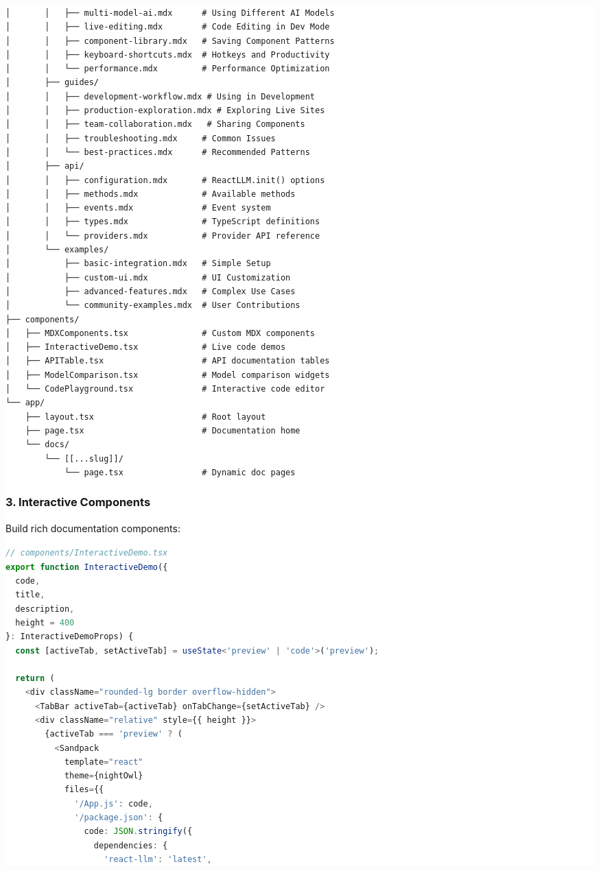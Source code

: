 ```
│       │   ├── multi-model-ai.mdx      # Using Different AI Models
│       │   ├── live-editing.mdx        # Code Editing in Dev Mode
│       │   ├── component-library.mdx   # Saving Component Patterns
│       │   ├── keyboard-shortcuts.mdx  # Hotkeys and Productivity
│       │   └── performance.mdx         # Performance Optimization
│       ├── guides/
│       │   ├── development-workflow.mdx # Using in Development
│       │   ├── production-exploration.mdx # Exploring Live Sites
│       │   ├── team-collaboration.mdx   # Sharing Components
│       │   ├── troubleshooting.mdx     # Common Issues
│       │   └── best-practices.mdx      # Recommended Patterns
│       ├── api/
│       │   ├── configuration.mdx       # ReactLLM.init() options
│       │   ├── methods.mdx             # Available methods
│       │   ├── events.mdx              # Event system
│       │   ├── types.mdx               # TypeScript definitions
│       │   └── providers.mdx           # Provider API reference
│       └── examples/
│           ├── basic-integration.mdx   # Simple Setup
│           ├── custom-ui.mdx           # UI Customization
│           ├── advanced-features.mdx   # Complex Use Cases
│           └── community-examples.mdx  # User Contributions
├── components/
│   ├── MDXComponents.tsx               # Custom MDX components
│   ├── InteractiveDemo.tsx             # Live code demos
│   ├── APITable.tsx                    # API documentation tables
│   ├── ModelComparison.tsx             # Model comparison widgets
│   └── CodePlayground.tsx              # Interactive code editor
└── app/
    ├── layout.tsx                      # Root layout
    ├── page.tsx                        # Documentation home
    └── docs/
        └── [[...slug]]/
            └── page.tsx                # Dynamic doc pages
```

### 3. Interactive Components

Build rich documentation components:

```typescript
// components/InteractiveDemo.tsx
export function InteractiveDemo({ 
  code, 
  title, 
  description,
  height = 400 
}: InteractiveDemoProps) {
  const [activeTab, setActiveTab] = useState<'preview' | 'code'>('preview');
  
  return (
    <div className="rounded-lg border overflow-hidden">
      <TabBar activeTab={activeTab} onTabChange={setActiveTab} />
      <div className="relative" style={{ height }}>
        {activeTab === 'preview' ? (
          <Sandpack
            template="react"
            theme={nightOwl}
            files={{
              '/App.js': code,
              '/package.json': {
                code: JSON.stringify({
                  dependencies: {
                    'react-llm': 'latest',
```